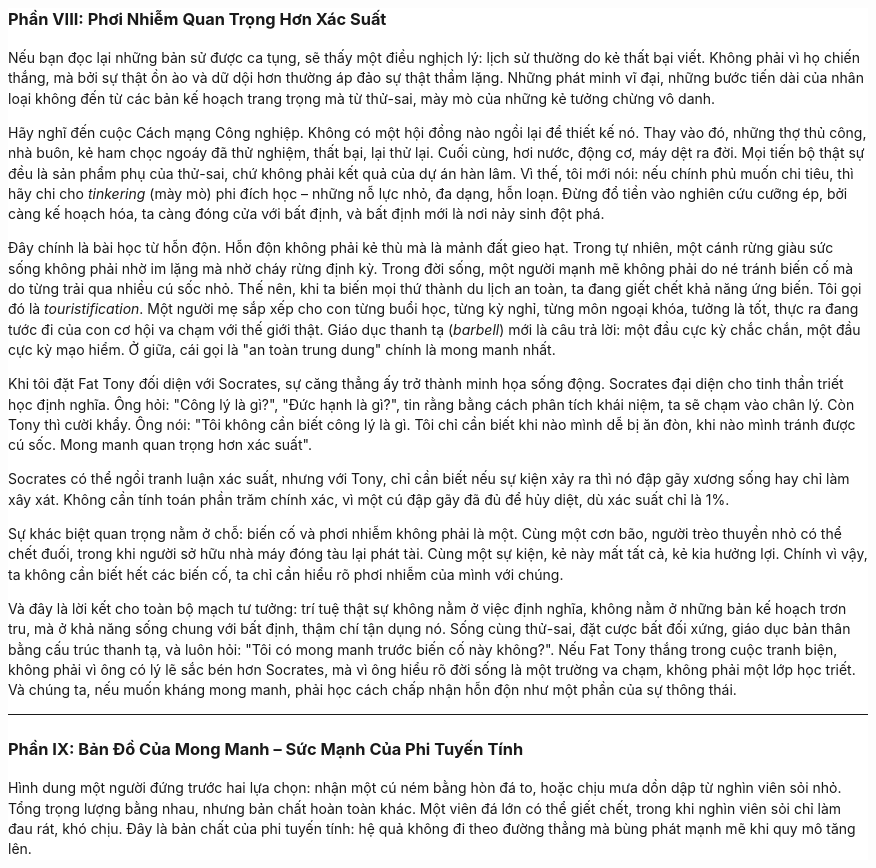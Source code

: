 
### **Phần VIII: Phơi Nhiễm Quan Trọng Hơn Xác Suất**

Nếu bạn đọc lại những bản sử được ca tụng, sẽ thấy một điều nghịch lý: lịch sử thường do kẻ thất bại viết. Không phải vì họ chiến thắng, mà bởi sự thật ồn ào và dữ dội hơn thường áp đảo sự thật thầm lặng. Những phát minh vĩ đại, những bước tiến dài của nhân loại không đến từ các bản kế hoạch trang trọng mà từ thử-sai, mày mò của những kẻ tưởng chừng vô danh.

Hãy nghĩ đến cuộc Cách mạng Công nghiệp. Không có một hội đồng nào ngồi lại để thiết kế nó. Thay vào đó, những thợ thủ công, nhà buôn, kẻ ham chọc ngoáy đã thử nghiệm, thất bại, lại thử lại. Cuối cùng, hơi nước, động cơ, máy dệt ra đời. Mọi tiến bộ thật sự đều là sản phẩm phụ của thử-sai, chứ không phải kết quả của dự án hàn lâm. Vì thế, tôi mới nói: nếu chính phủ muốn chi tiêu, thì hãy chi cho _tinkering_ (mày mò) phi đích học – những nỗ lực nhỏ, đa dạng, hỗn loạn. Đừng đổ tiền vào nghiên cứu cưỡng ép, bởi càng kế hoạch hóa, ta càng đóng cửa với bất định, và bất định mới là nơi nảy sinh đột phá.

Đây chính là bài học từ hỗn độn. Hỗn độn không phải kẻ thù mà là mảnh đất gieo hạt. Trong tự nhiên, một cánh rừng giàu sức sống không phải nhờ im lặng mà nhờ cháy rừng định kỳ. Trong đời sống, một người mạnh mẽ không phải do né tránh biến cố mà do từng trải qua nhiều cú sốc nhỏ. Thế nên, khi ta biến mọi thứ thành du lịch an toàn, ta đang giết chết khả năng ứng biến. Tôi gọi đó là _touristification_. Một người mẹ sắp xếp cho con từng buổi học, từng kỳ nghỉ, từng môn ngoại khóa, tưởng là tốt, thực ra đang tước đi của con cơ hội va chạm với thế giới thật. Giáo dục thanh tạ (_barbell_) mới là câu trả lời: một đầu cực kỳ chắc chắn, một đầu cực kỳ mạo hiểm. Ở giữa, cái gọi là "an toàn trung dung" chính là mong manh nhất.

Khi tôi đặt Fat Tony đối diện với Socrates, sự căng thẳng ấy trở thành minh họa sống động. Socrates đại diện cho tinh thần triết học định nghĩa. Ông hỏi: "Công lý là gì?", "Đức hạnh là gì?", tin rằng bằng cách phân tích khái niệm, ta sẽ chạm vào chân lý. Còn Tony thì cười khẩy. Ông nói: "Tôi không cần biết công lý là gì. Tôi chỉ cần biết khi nào mình dễ bị ăn đòn, khi nào mình tránh được cú sốc. Mong manh quan trọng hơn xác suất".

Socrates có thể ngồi tranh luận xác suất, nhưng với Tony, chỉ cần biết nếu sự kiện xảy ra thì nó đập gãy xương sống hay chỉ làm xây xát. Không cần tính toán phần trăm chính xác, vì một cú đập gãy đã đủ để hủy diệt, dù xác suất chỉ là 1%.

Sự khác biệt quan trọng nằm ở chỗ: biến cố và phơi nhiễm không phải là một. Cùng một cơn bão, người trèo thuyền nhỏ có thể chết đuối, trong khi người sở hữu nhà máy đóng tàu lại phát tài. Cùng một sự kiện, kẻ này mất tất cả, kẻ kia hưởng lợi. Chính vì vậy, ta không cần biết hết các biến cố, ta chỉ cần hiểu rõ phơi nhiễm của mình với chúng.

Và đây là lời kết cho toàn bộ mạch tư tưởng: trí tuệ thật sự không nằm ở việc định nghĩa, không nằm ở những bản kế hoạch trơn tru, mà ở khả năng sống chung với bất định, thậm chí tận dụng nó. Sống cùng thử-sai, đặt cược bất đối xứng, giáo dục bản thân bằng cấu trúc thanh tạ, và luôn hỏi: "Tôi có mong manh trước biến cố này không?". Nếu Fat Tony thắng trong cuộc tranh biện, không phải vì ông có lý lẽ sắc bén hơn Socrates, mà vì ông hiểu rõ đời sống là một trường va chạm, không phải một lớp học triết. Và chúng ta, nếu muốn kháng mong manh, phải học cách chấp nhận hỗn độn như một phần của sự thông thái.

---

### **Phần IX: Bản Đồ Của Mong Manh – Sức Mạnh Của Phi Tuyến Tính**

Hình dung một người đứng trước hai lựa chọn: nhận một cú ném bằng hòn đá to, hoặc chịu mưa dồn dập từ nghìn viên sỏi nhỏ. Tổng trọng lượng bằng nhau, nhưng bản chất hoàn toàn khác. Một viên đá lớn có thể giết chết, trong khi nghìn viên sỏi chỉ làm đau rát, khó chịu. Đây là bản chất của phi tuyến tính: hệ quả không đi theo đường thẳng mà bùng phát mạnh mẽ khi quy mô tăng lên.
